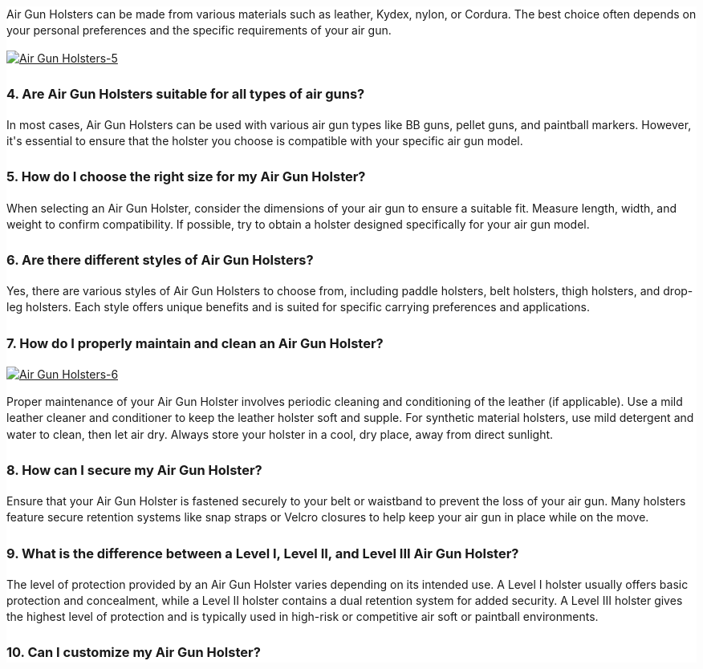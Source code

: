 Air Gun Holsters can be made from various materials such as leather, Kydex, nylon, or Cordura. The best choice often depends on your personal preferences and the specific requirements of your air gun.

<div><a href="https://serp.ly/@universityofguns/amazon/air-gun-holsters?utm_source=universityofguns&utm_medium=website&utm_campaign=universityofguns.com&utm_content=air-gun-holsters&utm_term=air-gun-holsters-5"><img src="https://imagedelivery.net/vy2bglCGN6hEeWOnSe2c7A/Air+Gun+Holsters-5/public" alt="Air Gun Holsters-5"></a></div>

### 4. Are Air Gun Holsters suitable for all types of air guns?

In most cases, Air Gun Holsters can be used with various air gun types like BB guns, pellet guns, and paintball markers. However, it's essential to ensure that the holster you choose is compatible with your specific air gun model.

### 5. How do I choose the right size for my Air Gun Holster?

When selecting an Air Gun Holster, consider the dimensions of your air gun to ensure a suitable fit. Measure length, width, and weight to confirm compatibility. If possible, try to obtain a holster designed specifically for your air gun model.

### 6. Are there different styles of Air Gun Holsters?

Yes, there are various styles of Air Gun Holsters to choose from, including paddle holsters, belt holsters, thigh holsters, and drop-leg holsters. Each style offers unique benefits and is suited for specific carrying preferences and applications.

### 7. How do I properly maintain and clean an Air Gun Holster?

<div><a href="https://serp.ly/@universityofguns/amazon/air-gun-holsters?utm_source=universityofguns&utm_medium=website&utm_campaign=universityofguns.com&utm_content=air-gun-holsters&utm_term=air-gun-holsters-6"><img src="https://imagedelivery.net/vy2bglCGN6hEeWOnSe2c7A/Air+Gun+Holsters-6/public" alt="Air Gun Holsters-6"></a></div>

Proper maintenance of your Air Gun Holster involves periodic cleaning and conditioning of the leather (if applicable). Use a mild leather cleaner and conditioner to keep the leather holster soft and supple. For synthetic material holsters, use mild detergent and water to clean, then let air dry. Always store your holster in a cool, dry place, away from direct sunlight.

### 8. How can I secure my Air Gun Holster?

Ensure that your Air Gun Holster is fastened securely to your belt or waistband to prevent the loss of your air gun. Many holsters feature secure retention systems like snap straps or Velcro closures to help keep your air gun in place while on the move.

### 9. What is the difference between a Level I, Level II, and Level III Air Gun Holster?

The level of protection provided by an Air Gun Holster varies depending on its intended use. A Level I holster usually offers basic protection and concealment, while a Level II holster contains a dual retention system for added security. A Level III holster gives the highest level of protection and is typically used in high-risk or competitive air soft or paintball environments.

### 10. Can I customize my Air Gun Holster?
